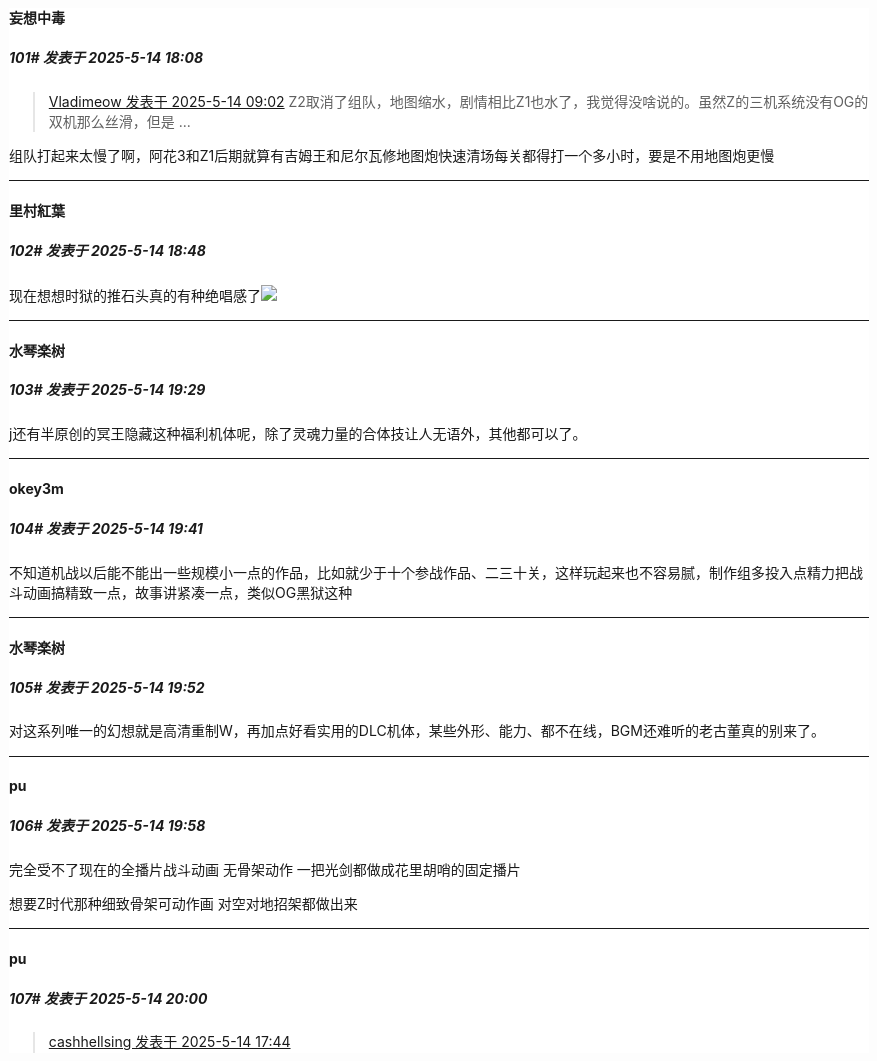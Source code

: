 ####  妄想中毒  
##### 101#       发表于 2025-5-14 18:08

<blockquote><a href="httphttps://stage1st.com/2b/forum.php?mod=redirect&amp;goto=findpost&amp;pid=67812342&amp;ptid=2251949" target="_blank">Vladimeow 发表于 2025-5-14 09:02</a>
Z2取消了组队，地图缩水，剧情相比Z1也水了，我觉得没啥说的。虽然Z的三机系统没有OG的双机那么丝滑，但是 ...</blockquote>
组队打起来太慢了啊，阿花3和Z1后期就算有吉姆王和尼尔瓦修地图炮快速清场每关都得打一个多小时，要是不用地图炮更慢


*****

####  里村紅葉  
##### 102#       发表于 2025-5-14 18:48

现在想想时狱的推石头真的有种绝唱感了<img src="https://static.stage1st.com/image/smiley/face2017/005.png" referrerpolicy="no-referrer">


*****

####  水琴楽树  
##### 103#       发表于 2025-5-14 19:29

j还有半原创的冥王隐藏这种福利机体呢，除了灵魂力量的合体技让人无语外，其他都可以了。


*****

####  okey3m  
##### 104#       发表于 2025-5-14 19:41

不知道机战以后能不能出一些规模小一点的作品，比如就少于十个参战作品、二三十关，这样玩起来也不容易腻，制作组多投入点精力把战斗动画搞精致一点，故事讲紧凑一点，类似OG黑狱这种


*****

####  水琴楽树  
##### 105#       发表于 2025-5-14 19:52

对这系列唯一的幻想就是高清重制W，再加点好看实用的DLC机体，某些外形、能力、都不在线，BGM还难听的老古董真的别来了。


*****

####  pu  
##### 106#       发表于 2025-5-14 19:58

完全受不了现在的全播片战斗动画 无骨架动作 一把光剑都做成花里胡哨的固定播片

想要Z时代那种细致骨架可动作画 对空对地招架都做出来

*****

####  pu  
##### 107#       发表于 2025-5-14 20:00

<blockquote><a href="httphttps://stage1st.com/2b/forum.php?mod=redirect&amp;goto=findpost&amp;pid=67814464&amp;ptid=2251949" target="_blank">cashhellsing 发表于 2025-5-14 17:44</a>
